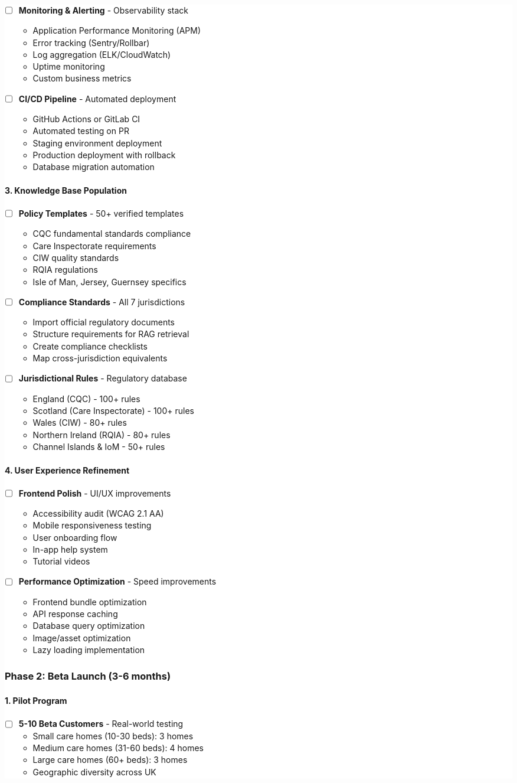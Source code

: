 - [ ] **Monitoring & Alerting** - Observability stack
  - Application Performance Monitoring (APM)
  - Error tracking (Sentry/Rollbar)
  - Log aggregation (ELK/CloudWatch)
  - Uptime monitoring
  - Custom business metrics
  
- [ ] **CI/CD Pipeline** - Automated deployment
  - GitHub Actions or GitLab CI
  - Automated testing on PR
  - Staging environment deployment
  - Production deployment with rollback
  - Database migration automation

#### **3. Knowledge Base Population**
- [ ] **Policy Templates** - 50+ verified templates
  - CQC fundamental standards compliance
  - Care Inspectorate requirements
  - CIW quality standards
  - RQIA regulations
  - Isle of Man, Jersey, Guernsey specifics
  
- [ ] **Compliance Standards** - All 7 jurisdictions
  - Import official regulatory documents
  - Structure requirements for RAG retrieval
  - Create compliance checklists
  - Map cross-jurisdiction equivalents
  
- [ ] **Jurisdictional Rules** - Regulatory database
  - England (CQC) - 100+ rules
  - Scotland (Care Inspectorate) - 100+ rules
  - Wales (CIW) - 80+ rules
  - Northern Ireland (RQIA) - 80+ rules
  - Channel Islands & IoM - 50+ rules

#### **4. User Experience Refinement**
- [ ] **Frontend Polish** - UI/UX improvements
  - Accessibility audit (WCAG 2.1 AA)
  - Mobile responsiveness testing
  - User onboarding flow
  - In-app help system
  - Tutorial videos
  
- [ ] **Performance Optimization** - Speed improvements
  - Frontend bundle optimization
  - API response caching
  - Database query optimization
  - Image/asset optimization
  - Lazy loading implementation

### **Phase 2: Beta Launch (3-6 months)**

#### **1. Pilot Program**
- [ ] **5-10 Beta Customers** - Real-world testing
  - Small care homes (10-30 beds): 3 homes
  - Medium care homes (31-60 beds): 4 homes
  - Large care homes (60+ beds): 3 homes
  - Geographic diversity across UK
  